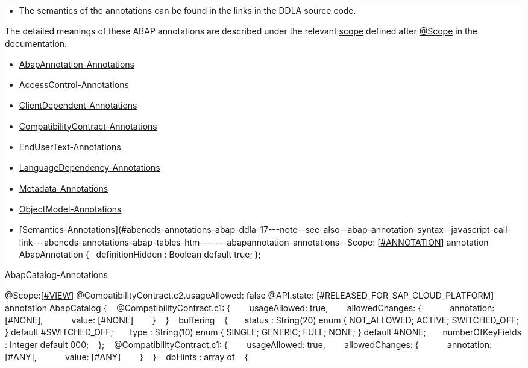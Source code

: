-   The semantics of the annotations can be found in the links in the DDLA source code.

The detailed meanings of these ABAP annotations are described under the relevant [scope](https://help.sap.com/doc/abapdocu_754_index_htm/7.54/en-US/abencds_annotations_scopes.htm) defined after [@Scope](https://help.sap.com/doc/abapdocu_754_index_htm/7.54/en-US/abencds_f1_define_anno_annos.htm) in the documentation.

-   [AbapAnnotation-Annotations](#abencds-annotations-abap-ddla-1--------abapcatalog-annotations---@ITOC@@ABENCDS_ANNOTATIONS_ABAP_DDLA_2)

-   [AccessControl-Annotations](#abencds-annotations-abap-ddla-3--------api-annotations---@ITOC@@ABENCDS_ANNOTATIONS_ABAP_DDLA_4)

-   [ClientDependent-Annotations](#abencds-annotations-abap-ddla-5--------clienthandling-annotations---@ITOC@@ABENCDS_ANNOTATIONS_ABAP_DDLA_6)

-   [CompatibilityContract-Annotations](#abencds-annotations-abap-ddla-7--------dataaging-annotations---@ITOC@@ABENCDS_ANNOTATIONS_ABAP_DDLA_8)

-   [EndUserText-Annotations](#abencds-annotations-abap-ddla-9--------environment-annotations---@ITOC@@ABENCDS_ANNOTATIONS_ABAP_DDLA_10)

-   [LanguageDependency-Annotations](#abencds-annotations-abap-ddla-11--------mappingrole-annotations---@ITOC@@ABENCDS_ANNOTATIONS_ABAP_DDLA_12)

-   [Metadata-Annotations](#abencds-annotations-abap-ddla-13--------metadataextension-annotations---@ITOC@@ABENCDS_ANNOTATIONS_ABAP_DDLA_14)

-   [ObjectModel-Annotations](#abencds-annotations-abap-ddla-15--------scope------annotations---@ITOC@@ABENCDS_ANNOTATIONS_ABAP_DDLA_16)

-   [Semantics-Annotations](#abencds-annotations-abap-ddla-17---note--see-also--abap-annotation-syntax--javascript-call-link---abencds-annotations-abap-tables-htm-------abapannotation-annotations--Scope: \[[#ANNOTATION](https://help.sap.com/doc/abapdocu_754_index_htm/7.54/en-US/abencds_f1_define_anno_annos.htm)\]
annotation AbapAnnotation {
  definitionHidden : Boolean default true;
};

AbapCatalog-Annotations

@Scope:\[[#VIEW](https://help.sap.com/doc/abapdocu_754_index_htm/7.54/en-US/abencds_f1_view_entity_annotations.htm)\]
@CompatibilityContract.c2.usageAllowed: false
@API.state: \[#RELEASED\_FOR\_SAP\_CLOUD\_PLATFORM\]
annotation AbapCatalog
{
   @CompatibilityContract.c1: {
       usageAllowed: true,
       allowedChanges: {
           annotation: \[#NONE\],
           value: \[#NONE\]
       }
   }
   buffering
   {
      status : String(20) enum { NOT\_ALLOWED; ACTIVE; SWITCHED\_OFF; } default #SWITCHED\_OFF;
      type : String(10) enum { SINGLE; GENERIC; FULL; NONE; } default #NONE;
      numberOfKeyFields : Integer default 000;
   };
   @CompatibilityContract.c1: {
       usageAllowed: true,
       allowedChanges: {
           annotation: \[#ANY\],
           value: \[#ANY\]
       }
   }
   dbHints : array of
   {